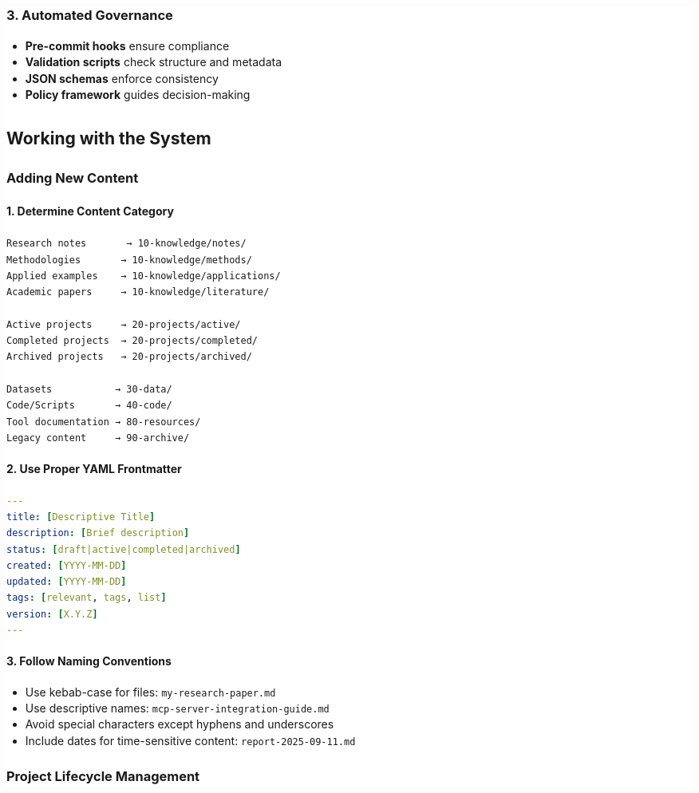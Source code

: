 ### 3. Automated Governance

- **Pre-commit hooks** ensure compliance
- **Validation scripts** check structure and metadata
- **JSON schemas** enforce consistency
- **Policy framework** guides decision-making

## Working with the System

### Adding New Content

#### 1. Determine Content Category

```
Research notes       → 10-knowledge/notes/
Methodologies       → 10-knowledge/methods/
Applied examples    → 10-knowledge/applications/
Academic papers     → 10-knowledge/literature/

Active projects     → 20-projects/active/
Completed projects  → 20-projects/completed/
Archived projects   → 20-projects/archived/

Datasets           → 30-data/
Code/Scripts       → 40-code/
Tool documentation → 80-resources/
Legacy content     → 90-archive/
```

#### 2. Use Proper YAML Frontmatter

```yaml
---
title: [Descriptive Title]
description: [Brief description]
status: [draft|active|completed|archived]
created: [YYYY-MM-DD]
updated: [YYYY-MM-DD]
tags: [relevant, tags, list]
version: [X.Y.Z]
---
```

#### 3. Follow Naming Conventions

- Use kebab-case for files: `my-research-paper.md`
- Use descriptive names: `mcp-server-integration-guide.md`
- Avoid special characters except hyphens and underscores
- Include dates for time-sensitive content: `report-2025-09-11.md`

### Project Lifecycle Management
